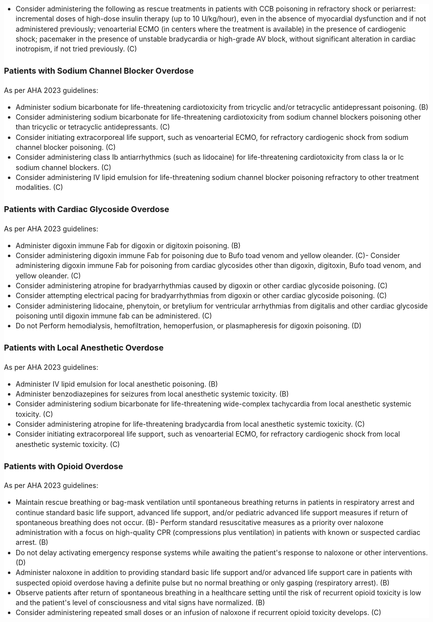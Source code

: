 - Consider administering the following as rescue treatments in patients with CCB poisoning in refractory shock or periarrest: incremental doses of high-dose insulin therapy (up to 10 U/kg/hour), even in the absence of myocardial dysfunction and if not administered previously; venoarterial ECMO (in centers where the treatment is available) in the presence of cardiogenic shock; pacemaker in the presence of unstable bradycardia or high-grade AV block, without significant alteration in cardiac inotropism, if not tried previously. (C)
### Patients with Sodium Channel Blocker Overdose
As per AHA 2023 guidelines:
- Administer sodium bicarbonate for life-threatening cardiotoxicity from tricyclic and/or tetracyclic antidepressant poisoning. (B)
- Consider administering sodium bicarbonate for life-threatening cardiotoxicity from sodium channel blockers poisoning other than tricyclic or tetracyclic antidepressants. (C)
- Consider initiating extracorporeal life support, such as venoarterial ECMO, for refractory cardiogenic shock from sodium channel blocker poisoning. (C)
- Consider administering class Ib antiarrhythmics (such as lidocaine) for life-threatening cardiotoxicity from class Ia or Ic sodium channel blockers. (C)
- Consider administering IV lipid emulsion for life-threatening sodium channel blocker poisoning refractory to other treatment modalities. (C)

### Patients with Cardiac Glycoside Overdose
As per AHA 2023 guidelines:
- Administer digoxin immune Fab for digoxin or digitoxin poisoning. (B)
- Consider administering digoxin immune Fab for poisoning due to Bufo toad venom and yellow oleander. (C)- Consider administering digoxin immune Fab for poisoning from cardiac glycosides other than digoxin, digitoxin, Bufo toad venom, and yellow oleander. (C)
- Consider administering atropine for bradyarrhythmias caused by digoxin or other cardiac glycoside poisoning. (C)
- Consider attempting electrical pacing for bradyarrhythmias from digoxin or other cardiac glycoside poisoning. (C)
- Consider administering lidocaine, phenytoin, or bretylium for ventricular arrhythmias from digitalis and other cardiac glycoside poisoning until digoxin immune fab can be administered. (C)
- Do not Perform hemodialysis, hemofiltration, hemoperfusion, or plasmapheresis for digoxin poisoning. (D)
### Patients with Local Anesthetic Overdose
As per AHA 2023 guidelines:
- Administer IV lipid emulsion for local anesthetic poisoning. (B)
- Administer benzodiazepines for seizures from local anesthetic systemic toxicity. (B)
- Consider administering sodium bicarbonate for life-threatening wide-complex tachycardia from local anesthetic systemic toxicity. (C)
- Consider administering atropine for life-threatening bradycardia from local anesthetic systemic toxicity. (C)
- Consider initiating extracorporeal life support, such as venoarterial ECMO, for refractory cardiogenic shock from local anesthetic systemic toxicity. (C)
### Patients with Opioid Overdose

As per AHA 2023 guidelines:
- Maintain rescue breathing or bag-mask ventilation until spontaneous breathing returns in patients in respiratory arrest and continue standard basic life support, advanced life support, and/or pediatric advanced life support measures if return of spontaneous breathing does not occur. (B)- Perform standard resuscitative measures as a priority over naloxone administration with a focus on high-quality CPR (compressions plus ventilation) in patients with known or suspected cardiac arrest. (B)
- Do not delay activating emergency response systems while awaiting the patient's response to naloxone or other interventions. (D)
- Administer naloxone in addition to providing standard basic life support and/or advanced life support care in patients with suspected opioid overdose having a definite pulse but no normal breathing or only gasping (respiratory arrest). (B)
- Observe patients after return of spontaneous breathing in a healthcare setting until the risk of recurrent opioid toxicity is low and the patient's level of consciousness and vital signs have normalized. (B)
- Consider administering repeated small doses or an infusion of naloxone if recurrent opioid toxicity develops. (C)